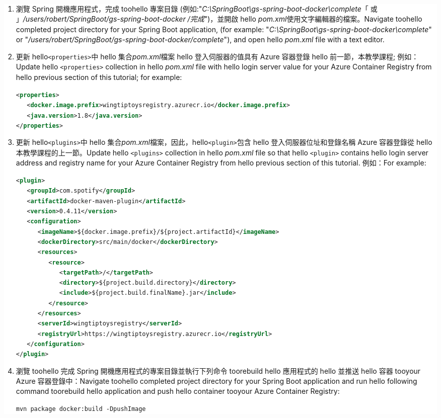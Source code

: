 1. <span data-ttu-id="fe591-146">瀏覽 Spring 開機應用程式，完成 toohello 專案目錄 (例如:"*C:\SpringBoot\gs-spring-boot-docker\complete*「 或 」*/users/robert/SpringBoot/gs-spring-boot-docker /完成*")，並開啟 hello *pom.xml*使用文字編輯器的檔案。</span><span class="sxs-lookup"><span data-stu-id="fe591-146">Navigate toohello completed project directory for your Spring Boot application, (for example: "*C:\SpringBoot\gs-spring-boot-docker\complete*" or "*/users/robert/SpringBoot/gs-spring-boot-docker/complete*"), and open hello *pom.xml* file with a text editor.</span></span>

1. <span data-ttu-id="fe591-147">更新 hello`<properties>`中 hello 集合*pom.xml*檔案 hello 登入伺服器的值具有 Azure 容器登錄 hello 前一節，本教學課程; 例如：</span><span class="sxs-lookup"><span data-stu-id="fe591-147">Update hello `<properties>` collection in hello *pom.xml* file with hello login server value for your Azure Container Registry from hello previous section of this tutorial; for example:</span></span>

   ```xml
   <properties>
      <docker.image.prefix>wingtiptoysregistry.azurecr.io</docker.image.prefix>
      <java.version>1.8</java.version>
   </properties>
   ```

1. <span data-ttu-id="fe591-148">更新 hello`<plugins>`中 hello 集合*pom.xml*檔案，因此，hello`<plugin>`包含 hello 登入伺服器位址和登錄名稱 Azure 容器登錄從 hello 本教學課程的上一節。</span><span class="sxs-lookup"><span data-stu-id="fe591-148">Update hello `<plugins>` collection in hello *pom.xml* file so that hello `<plugin>` contains hello login server address and registry name for your Azure Container Registry from hello previous section of this tutorial.</span></span> <span data-ttu-id="fe591-149">例如：</span><span class="sxs-lookup"><span data-stu-id="fe591-149">For example:</span></span>

   ```xml
   <plugin>
      <groupId>com.spotify</groupId>
      <artifactId>docker-maven-plugin</artifactId>
      <version>0.4.11</version>
      <configuration>
         <imageName>${docker.image.prefix}/${project.artifactId}</imageName>
         <dockerDirectory>src/main/docker</dockerDirectory>
         <resources>
            <resource>
               <targetPath>/</targetPath>
               <directory>${project.build.directory}</directory>
               <include>${project.build.finalName}.jar</include>
            </resource>
         </resources>
         <serverId>wingtiptoysregistry</serverId>
         <registryUrl>https://wingtiptoysregistry.azurecr.io</registryUrl>
      </configuration>
   </plugin>
   ```

1. <span data-ttu-id="fe591-150">瀏覽 toohello 完成 Spring 開機應用程式的專案目錄並執行下列命令 toorebuild hello 應用程式的 hello 並推送 hello 容器 tooyour Azure 容器登錄中：</span><span class="sxs-lookup"><span data-stu-id="fe591-150">Navigate toohello completed project directory for your Spring Boot application and run hello following command toorebuild hello application and push hello container tooyour Azure Container Registry:</span></span>

   ```
   mvn package docker:build -DpushImage 
   ```
